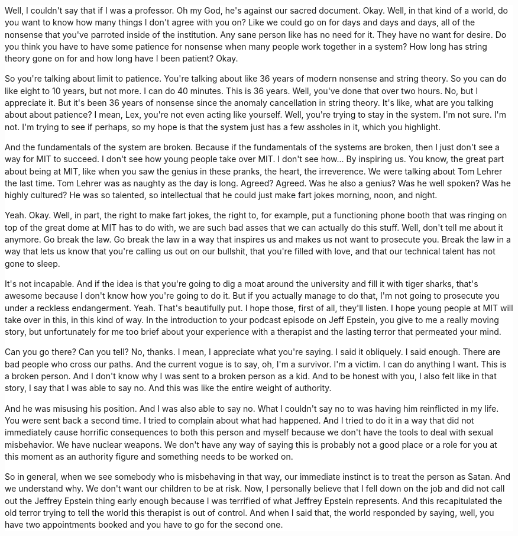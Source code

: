 Well, I couldn't say that if I was a professor. Oh my God, he's against our sacred document. Okay. Well, in that kind of a world, do you want to know how many things I don't agree with you on? Like we could go on for days and days and days, all of the nonsense that you've parroted inside of the institution. Any sane person like has no need for it. They have no want for desire. Do you think you have to have some patience for nonsense when many people work together in a system? How long has string theory gone on for and how long have I been patient? Okay.

So you're talking about limit to patience. You're talking about like 36 years of modern nonsense and string theory. So you can do like eight to 10 years, but not more. I can do 40 minutes. This is 36 years. Well, you've done that over two hours. No, but I appreciate it. But it's been 36 years of nonsense since the anomaly cancellation in string theory. It's like, what are you talking about about patience? I mean, Lex, you're not even acting like yourself. Well, you're trying to stay in the system. I'm not sure. I'm not. I'm trying to see if perhaps, so my hope is that the system just has a few assholes in it, which you highlight.

And the fundamentals of the system are broken. Because if the fundamentals of the systems are broken, then I just don't see a way for MIT to succeed. I don't see how young people take over MIT. I don't see how... By inspiring us. You know, the great part about being at MIT, like when you saw the genius in these pranks, the heart, the irreverence. We were talking about Tom Lehrer the last time. Tom Lehrer was as naughty as the day is long. Agreed? Agreed. Was he also a genius? Was he well spoken? Was he highly cultured? He was so talented, so intellectual that he could just make fart jokes morning, noon, and night.

Yeah. Okay. Well, in part, the right to make fart jokes, the right to, for example, put a functioning phone booth that was ringing on top of the great dome at MIT has to do with, we are such bad asses that we can actually do this stuff. Well, don't tell me about it anymore. Go break the law. Go break the law in a way that inspires us and makes us not want to prosecute you. Break the law in a way that lets us know that you're calling us out on our bullshit, that you're filled with love, and that our technical talent has not gone to sleep.

It's not incapable. And if the idea is that you're going to dig a moat around the university and fill it with tiger sharks, that's awesome because I don't know how you're going to do it. But if you actually manage to do that, I'm not going to prosecute you under a reckless endangerment. Yeah. That's beautifully put. I hope those, first of all, they'll listen. I hope young people at MIT will take over in this, in this kind of way. In the introduction to your podcast episode on Jeff Epstein, you give to me a really moving story, but unfortunately for me too brief about your experience with a therapist and the lasting terror that permeated your mind.

Can you go there? Can you tell? No, thanks. I mean, I appreciate what you're saying. I said it obliquely. I said enough. There are bad people who cross our paths. And the current vogue is to say, oh, I'm a survivor. I'm a victim. I can do anything I want. This is a broken person. And I don't know why I was sent to a broken person as a kid. And to be honest with you, I also felt like in that story, I say that I was able to say no. And this was like the entire weight of authority.

And he was misusing his position. And I was also able to say no. What I couldn't say no to was having him reinflicted in my life. You were sent back a second time. I tried to complain about what had happened. And I tried to do it in a way that did not immediately cause horrific consequences to both this person and myself because we don't have the tools to deal with sexual misbehavior. We have nuclear weapons. We don't have any way of saying this is probably not a good place or a role for you at this moment as an authority figure and something needs to be worked on.

So in general, when we see somebody who is misbehaving in that way, our immediate instinct is to treat the person as Satan. And we understand why. We don't want our children to be at risk. Now, I personally believe that I fell down on the job and did not call out the Jeffrey Epstein thing early enough because I was terrified of what Jeffrey Epstein represents. And this recapitulated the old terror trying to tell the world this therapist is out of control. And when I said that, the world responded by saying, well, you have two appointments booked and you have to go for the second one.
